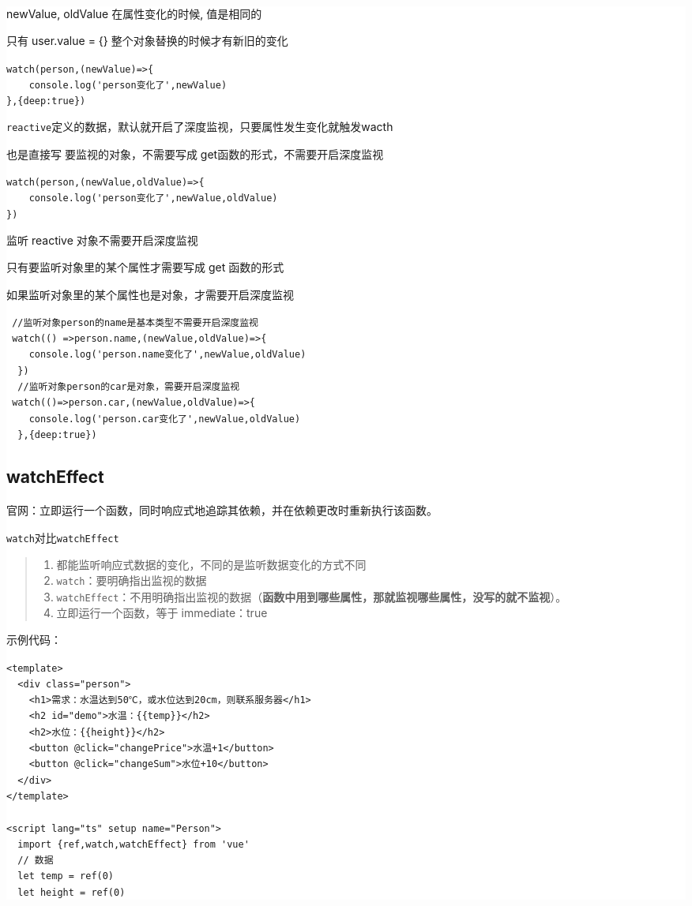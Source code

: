 newValue, oldValue 在属性变化的时候, 值是相同的

只有 user.value = {} 整个对象替换的时候才有新旧的变化

```
watch(person,(newValue)=>{
	console.log('person变化了',newValue)
},{deep:true})
```



`reactive`定义的数据，默认就开启了深度监视，只要属性发生变化就触发wacth

也是直接写 要监视的对象，不需要写成 get函数的形式，不需要开启深度监视

```
watch(person,(newValue,oldValue)=>{
	console.log('person变化了',newValue,oldValue)
})
```

监听 reactive 对象不需要开启深度监视





只有要监听对象里的某个属性才需要写成 get 函数的形式

如果监听对象里的某个属性也是对象，才需要开启深度监视

```
 //监听对象person的name是基本类型不需要开启深度监视
 watch(() =>person.name,(newValue,oldValue)=>{
    console.log('person.name变化了',newValue,oldValue)
  })
  //监听对象person的car是对象，需要开启深度监视
 watch(()=>person.car,(newValue,oldValue)=>{
    console.log('person.car变化了',newValue,oldValue)
  },{deep:true})
```



## watchEffect

官网：立即运行一个函数，同时响应式地追踪其依赖，并在依赖更改时重新执行该函数。

`watch`对比`watchEffect`

> 1. 都能监听响应式数据的变化，不同的是监听数据变化的方式不同
> 2. `watch`：要明确指出监视的数据
> 3. `watchEffect`：不用明确指出监视的数据（**函数中用到哪些属性，那就监视哪些属性，没写的就不监视**）。
> 4. 立即运行一个函数，等于 immediate：true

示例代码：

```vue
<template>
  <div class="person">
    <h1>需求：水温达到50℃，或水位达到20cm，则联系服务器</h1>
    <h2 id="demo">水温：{{temp}}</h2>
    <h2>水位：{{height}}</h2>
    <button @click="changePrice">水温+1</button>
    <button @click="changeSum">水位+10</button>
  </div>
</template>

<script lang="ts" setup name="Person">
  import {ref,watch,watchEffect} from 'vue'
  // 数据
  let temp = ref(0)
  let height = ref(0)
```